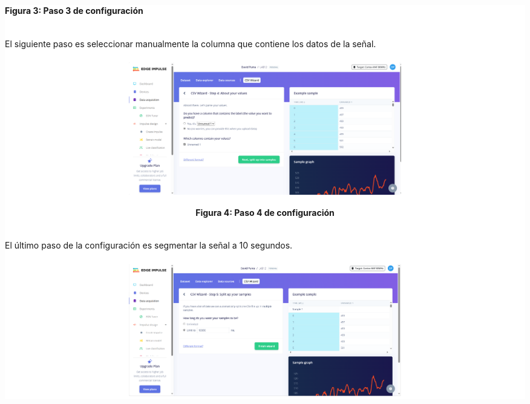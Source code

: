 **Figura 3: Paso 3 de configuración**  
</div>
<br>

<div align="justify">
El siguiente paso es seleccionar manualmente la columna que contiene los datos de la señal.
</div>  <br>

<div align="center">
  <img src="./imagenes/Wizard_Step5.PNG" alt="Wizard Step 5" width="450">
  <p>

  **Figura 4: Paso 4 de configuración**
  </p>
</div> <br>

<div align="justify">
El último paso de la configuración es segmentar la señal a 10 segundos.
</div>  <br>

<div align="center">
  <img src="./imagenes/Wizard_Step6.PNG" alt="Wizard Step 6" width="450">
  <p>